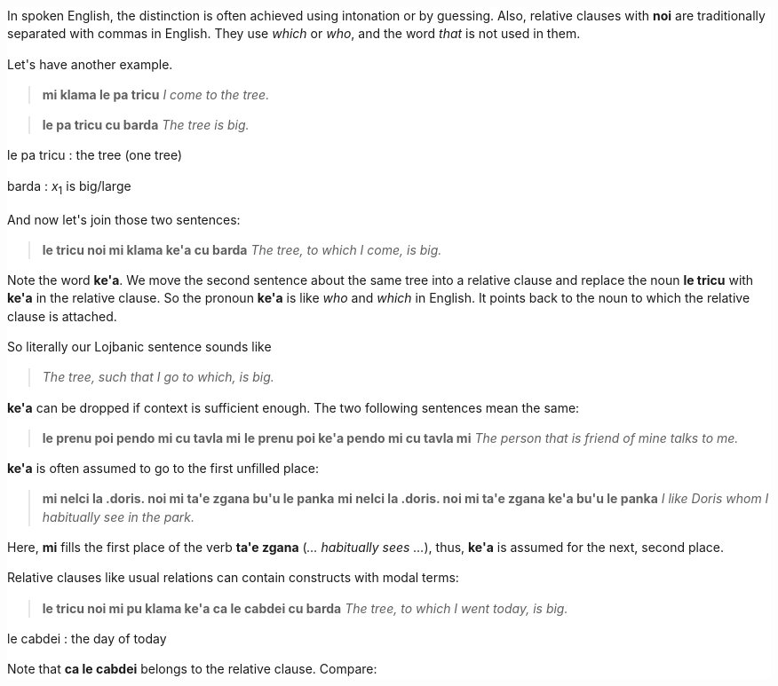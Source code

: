 In spoken English, the distinction is often achieved using intonation or by guessing. Also, relative clauses with **noi** are traditionally separated with commas in English. They use _which_ or _who_, and the word _that_ is not used in them.

Let's have another example.

> **mi klama le pa tricu**
> _I come to the tree._



> **le pa tricu cu barda**
> _The tree is big._

le pa tricu
: the tree (one tree)

barda
: $x_1$ is big/large

And now let's join those two sentences:

> **le tricu noi mi klama ke'a cu barda**
> _The tree, to which I come, is big._

Note the word **ke'a**. We move the second sentence about the same tree into a relative clause and replace the noun **le tricu** with **ke'a** in the relative clause. So the pronoun **ke'a** is like _who_ and _which_ in English. It points back to the noun to which the relative clause is attached.

So literally our Lojbanic sentence sounds like

> _The tree, such that I go to which, is big._

**ke'a** can be dropped if context is sufficient enough. The two following sentences mean the same:

> **le prenu poi pendo mi cu tavla mi**
> **le prenu poi ke'a pendo mi cu tavla mi**
> _The person that is friend of mine talks to me._

**ke'a** is often assumed to go to the first unfilled place:

> **mi nelci la .doris. noi mi ta'e zgana bu'u le panka**
> **mi nelci la .doris. noi mi ta'e zgana ke'a bu'u le panka**
> _I like Doris whom I habitually see in the park._

Here, **mi** fills the first place of the verb **ta'e zgana** (_… habitually sees …_), thus, **ke'a** is assumed for the next, second place.

Relative clauses like usual relations can contain constructs with modal terms:

> **le tricu noi mi pu klama ke'a ca le cabdei cu barda**
> _The tree, to which I went today, is big._

<pixra url="/assets/pixra/cilre/le_tricu_cu_barda.png" caption="le tricu cu barda" definition="The tree is big."></pixra>

le cabdei
: the day of today

Note that **ca le cabdei** belongs to the relative clause. Compare:
